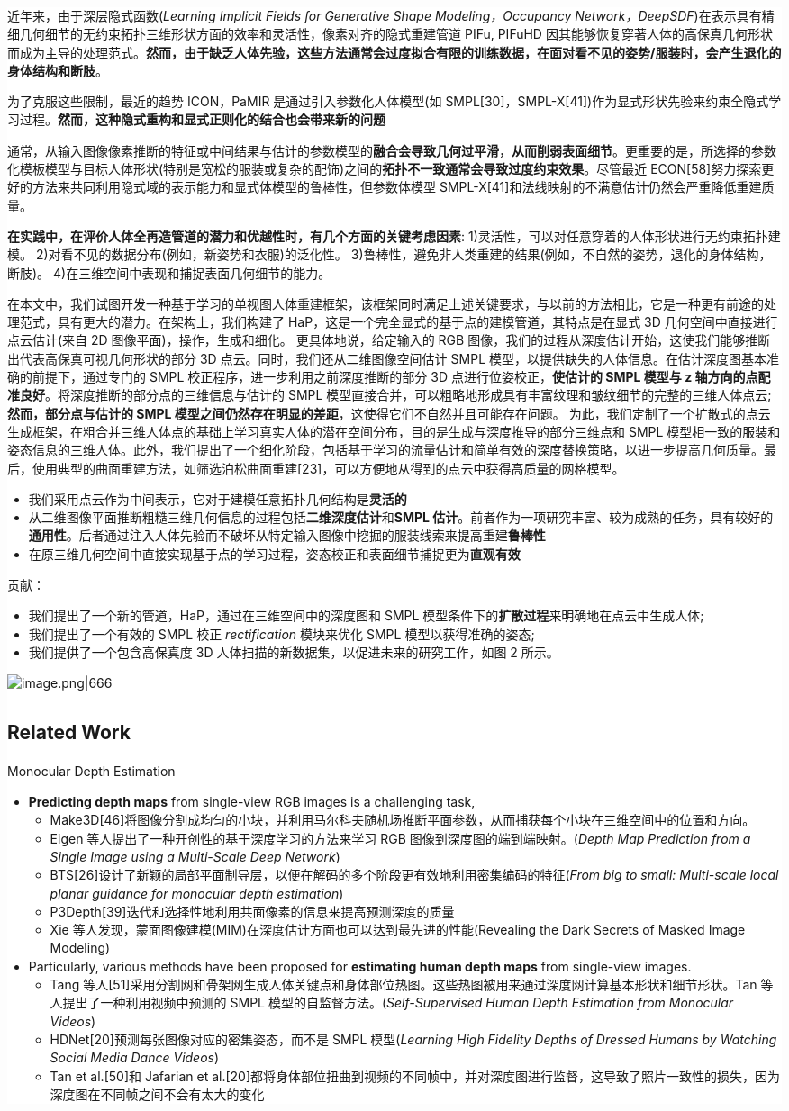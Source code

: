 近年来，由于深层隐式函数(*Learning Implicit Fields for Generative Shape Modeling，Occupancy Network，DeepSDF*)在表示具有精细几何细节的无约束拓扑三维形状方面的效率和灵活性，像素对齐的隐式重建管道 PIFu, PIFuHD 因其能够恢复穿著人体的高保真几何形状而成为主导的处理范式。**然而，由于缺乏人体先验，这些方法通常会过度拟合有限的训练数据，在面对看不见的姿势/服装时，会产生退化的身体结构和断肢**。

为了克服这些限制，最近的趋势 ICON，PaMIR 是通过引入参数化人体模型(如 SMPL[30]，SMPL-X[41])作为显式形状先验来约束全隐式学习过程。**然而，这种隐式重构和显式正则化的结合也会带来新的问题**

通常，从输入图像像素推断的特征或中间结果与估计的参数模型的**融合会导致几何过平滑**，**从而削弱表面细节**。更重要的是，所选择的参数化模板模型与目标人体形状(特别是宽松的服装或复杂的配饰)之间的**拓扑不一致通常会导致过度约束效果**。尽管最近 ECON[58]努力探索更好的方法来共同利用隐式域的表示能力和显式体模型的鲁棒性，但参数体模型 SMPL-X[41]和法线映射的不满意估计仍然会严重降低重建质量。

**在实践中，在评价人体全再造管道的潜力和优越性时，有几个方面的关键考虑因素**:
1)灵活性，可以对任意穿着的人体形状进行无约束拓扑建模。
2)对看不见的数据分布(例如，新姿势和衣服)的泛化性。
3)鲁棒性，避免非人类重建的结果(例如，不自然的姿势，退化的身体结构，断肢)。
4)在三维空间中表现和捕捉表面几何细节的能力。

在本文中，我们试图开发一种基于学习的单视图人体重建框架，该框架同时满足上述关键要求，与以前的方法相比，它是一种更有前途的处理范式，具有更大的潜力。在架构上，我们构建了 HaP，这是一个完全显式的基于点的建模管道，其特点是在显式 3D 几何空间中直接进行点云估计(来自 2D 图像平面)，操作，生成和细化。
更具体地说，给定输入的 RGB 图像，我们的过程从深度估计开始，这使我们能够推断出代表高保真可视几何形状的部分 3D 点云。同时，我们还从二维图像空间估计 SMPL 模型，以提供缺失的人体信息。在估计深度图基本准确的前提下，通过专门的 SMPL 校正程序，进一步利用之前深度推断的部分 3D 点进行位姿校正，**使估计的 SMPL 模型与 z 轴方向的点配准良好**。将深度推断的部分点的三维信息与估计的 SMPL 模型直接合并，可以粗略地形成具有丰富纹理和皱纹细节的完整的三维人体点云;**然而，部分点与估计的 SMPL 模型之间仍然存在明显的差距**，这使得它们不自然并且可能存在问题。
为此，我们定制了一个扩散式的点云生成框架，在粗合并三维人体点的基础上学习真实人体的潜在空间分布，目的是生成与深度推导的部分三维点和 SMPL 模型相一致的服装和姿态信息的三维人体。此外，我们提出了一个细化阶段，包括基于学习的流量估计和简单有效的深度替换策略，以进一步提高几何质量。最后，使用典型的曲面重建方法，如筛选泊松曲面重建[23]，可以方便地从得到的点云中获得高质量的网格模型。

- 我们采用点云作为中间表示，它对于建模任意拓扑几何结构是**灵活的**
- 从二维图像平面推断粗糙三维几何信息的过程包括**二维深度估计**和**SMPL 估计**。前者作为一项研究丰富、较为成熟的任务，具有较好的**通用性**。后者通过注入人体先验而不破坏从特定输入图像中挖掘的服装线索来提高重建**鲁棒性**
- 在原三维几何空间中直接实现基于点的学习过程，姿态校正和表面细节捕捉更为**直观有效**

贡献：

- 我们提出了一个新的管道，HaP，通过在三维空间中的深度图和 SMPL 模型条件下的**扩散过程**来明确地在点云中生成人体;
- 我们提出了一个有效的 SMPL 校正 *rectification* 模块来优化 SMPL 模型以获得准确的姿态;
- 我们提供了一个包含高保真度 3D 人体扫描的新数据集，以促进未来的研究工作，如图 2 所示。

![image.png|666](https://raw.githubusercontent.com/qiyun71/Blog_images/main/pictures20231107194805.png)

## Related Work

Monocular Depth Estimation

- **Predicting depth maps** from single-view RGB images is a challenging task,
  - Make3D[46]将图像分割成均匀的小块，并利用马尔科夫随机场推断平面参数，从而捕获每个小块在三维空间中的位置和方向。
  - Eigen 等人提出了一种开创性的基于深度学习的方法来学习 RGB 图像到深度图的端到端映射。(*Depth Map Prediction from a Single Image using a Multi-Scale Deep Network*)
  - BTS[26]设计了新颖的局部平面制导层，以便在解码的多个阶段更有效地利用密集编码的特征(*From big to small: Multi-scale local planar guidance for monocular depth estimation*)
  - P3Depth[39]迭代和选择性地利用共面像素的信息来提高预测深度的质量
  - Xie 等人发现，蒙面图像建模(MIM)在深度估计方面也可以达到最先进的性能(Revealing the Dark Secrets of Masked Image Modeling)
- Particularly, various methods have been proposed for **estimating human depth maps** from single-view images.
  - Tang 等人[51]采用分割网和骨架网生成人体关键点和身体部位热图。这些热图被用来通过深度网计算基本形状和细节形状。Tan 等人提出了一种利用视频中预测的 SMPL 模型的自监督方法。(*Self-Supervised Human Depth Estimation from Monocular Videos*)
  - HDNet[20]预测每张图像对应的密集姿态，而不是 SMPL 模型(*Learning High Fidelity Depths of Dressed Humans by Watching Social Media Dance Videos*)
  - Tan et al.[50]和 Jafarian et al.[20]都将身体部位扭曲到视频的不同帧中，并对深度图进行监督，这导致了照片一致性的损失，因为深度图在不同帧之间不会有太大的变化
